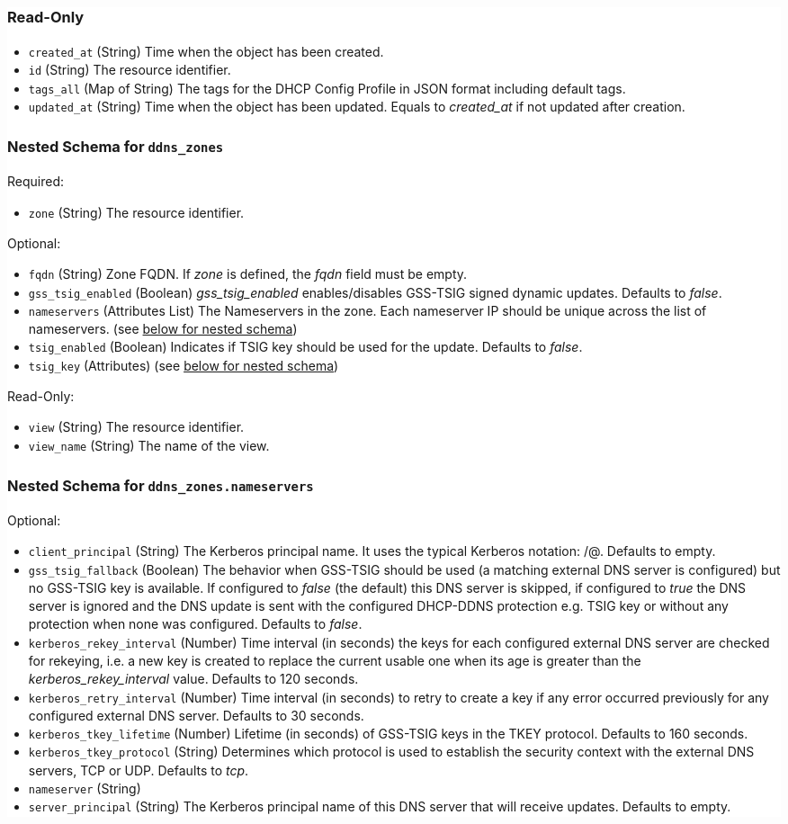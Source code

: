 ### Read-Only

- `created_at` (String) Time when the object has been created.
- `id` (String) The resource identifier.
- `tags_all` (Map of String) The tags for the DHCP Config Profile in JSON format including default tags.
- `updated_at` (String) Time when the object has been updated. Equals to _created_at_ if not updated after creation.

<a id="nestedatt--ddns_zones"></a>
### Nested Schema for `ddns_zones`

Required:

- `zone` (String) The resource identifier.

Optional:

- `fqdn` (String) Zone FQDN.  If _zone_ is defined, the _fqdn_ field must be empty.
- `gss_tsig_enabled` (Boolean) _gss_tsig_enabled_ enables/disables GSS-TSIG signed dynamic updates.  Defaults to _false_.
- `nameservers` (Attributes List) The Nameservers in the zone.  Each nameserver IP should be unique across the list of nameservers. (see [below for nested schema](#nestedatt--ddns_zones--nameservers))
- `tsig_enabled` (Boolean) Indicates if TSIG key should be used for the update.  Defaults to _false_.
- `tsig_key` (Attributes) (see [below for nested schema](#nestedatt--ddns_zones--tsig_key))

Read-Only:

- `view` (String) The resource identifier.
- `view_name` (String) The name of the view.

<a id="nestedatt--ddns_zones--nameservers"></a>
### Nested Schema for `ddns_zones.nameservers`

Optional:

- `client_principal` (String) The Kerberos principal name. It uses the typical Kerberos notation: <SERVICE-NAME>/<server-domain-name>@<REALM>.  Defaults to empty.
- `gss_tsig_fallback` (Boolean) The behavior when GSS-TSIG should be used (a matching external DNS server is configured) but no GSS-TSIG key is available. If configured to _false_ (the default) this DNS server is skipped, if configured to _true_ the DNS server is ignored and the DNS update is sent with the configured DHCP-DDNS protection e.g. TSIG key or without any protection when none was configured.  Defaults to _false_.
- `kerberos_rekey_interval` (Number) Time interval (in seconds) the keys for each configured external DNS server are checked for rekeying, i.e. a new key is created to replace the current usable one when its age is greater than the _kerberos_rekey_interval_ value.  Defaults to 120 seconds.
- `kerberos_retry_interval` (Number) Time interval (in seconds) to retry to create a key if any error occurred previously for any configured external DNS server.  Defaults to 30 seconds.
- `kerberos_tkey_lifetime` (Number) Lifetime (in seconds) of GSS-TSIG keys in the TKEY protocol.  Defaults to 160 seconds.
- `kerberos_tkey_protocol` (String) Determines which protocol is used to establish the security context with the external DNS servers, TCP or UDP.  Defaults to _tcp_.
- `nameserver` (String)
- `server_principal` (String) The Kerberos principal name of this DNS server that will receive updates.  Defaults to empty.
